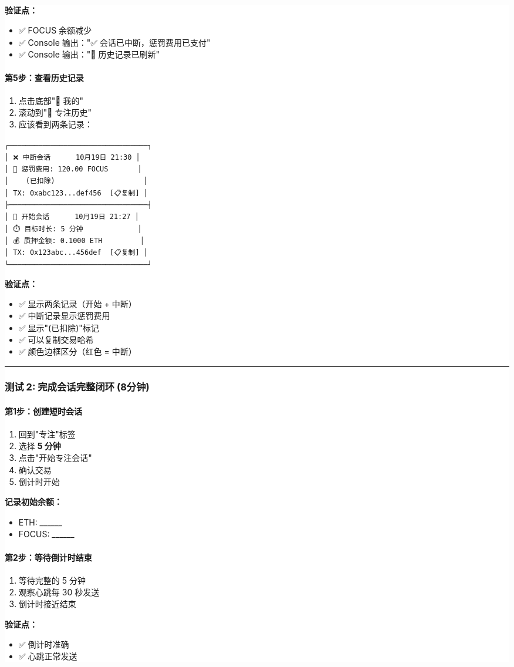 **验证点：**
- ✅ FOCUS 余额减少
- ✅ Console 输出："✅ 会话已中断，惩罚费用已支付"
- ✅ Console 输出："📜 历史记录已刷新"

#### 第5步：查看历史记录
1. 点击底部"👤 我的"
2. 滚动到"📜 专注历史"
3. 应该看到两条记录：

```
┌─────────────────────────────────┐
│ ❌ 中断会话      10月19日 21:30 │
│ 💸 惩罚费用: 120.00 FOCUS       │
│    (已扣除)                     │
│ TX: 0xabc123...def456  [📋复制] │
├─────────────────────────────────┤
│ 🚀 开始会话      10月19日 21:27 │
│ ⏱️ 目标时长: 5 分钟             │
│ 💰 质押金额: 0.1000 ETH         │
│ TX: 0x123abc...456def  [📋复制] │
└─────────────────────────────────┘
```

**验证点：**
- ✅ 显示两条记录（开始 + 中断）
- ✅ 中断记录显示惩罚费用
- ✅ 显示"(已扣除)"标记
- ✅ 可以复制交易哈希
- ✅ 颜色边框区分（红色 = 中断）

---

### 测试 2: 完成会话完整闭环 (8分钟)

#### 第1步：创建短时会话
1. 回到"专注"标签
2. 选择 **5 分钟**
3. 点击"开始专注会话"
4. 确认交易
5. 倒计时开始

**记录初始余额：**
- ETH: ______
- FOCUS: ______

#### 第2步：等待倒计时结束
1. 等待完整的 5 分钟
2. 观察心跳每 30 秒发送
3. 倒计时接近结束

**验证点：**
- ✅ 倒计时准确
- ✅ 心跳正常发送
